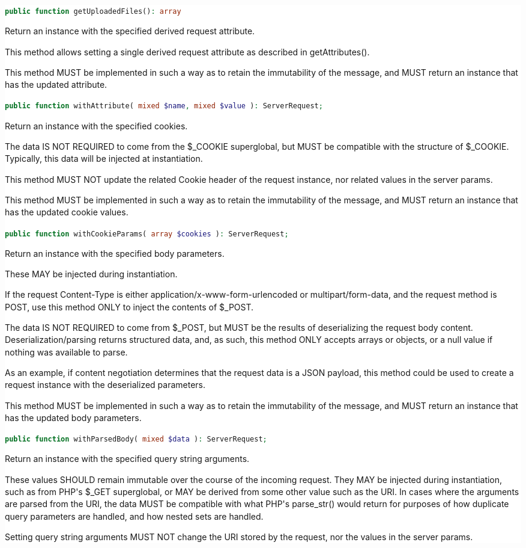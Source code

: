 ```php
public function getUploadedFiles(): array
```

Return an instance with the specified derived request attribute.

This method allows setting a single derived request attribute as described in getAttributes().

This method MUST be implemented in such a way as to retain the immutability of the message, and MUST return an instance that has the updated attribute.

```php
public function withAttribute( mixed $name, mixed $value ): ServerRequest;
```

Return an instance with the specified cookies.

The data IS NOT REQUIRED to come from the $_COOKIE superglobal, but MUST be compatible with the structure of $_COOKIE. Typically, this data will be injected at instantiation.

This method MUST NOT update the related Cookie header of the request instance, nor related values in the server params.

This method MUST be implemented in such a way as to retain the immutability of the message, and MUST return an instance that has the updated cookie values.

```php
public function withCookieParams( array $cookies ): ServerRequest;
```

Return an instance with the specified body parameters.

These MAY be injected during instantiation.

If the request Content-Type is either application/x-www-form-urlencoded or multipart/form-data, and the request method is POST, use this method ONLY to inject the contents of $_POST.

The data IS NOT REQUIRED to come from $_POST, but MUST be the results of deserializing the request body content. Deserialization/parsing returns structured data, and, as such, this method ONLY accepts arrays or objects, or a null value if nothing was available to parse.

As an example, if content negotiation determines that the request data is a JSON payload, this method could be used to create a request instance with the deserialized parameters.

This method MUST be implemented in such a way as to retain the immutability of the message, and MUST return an instance that has the updated body parameters.

```php
public function withParsedBody( mixed $data ): ServerRequest;
```

Return an instance with the specified query string arguments.

These values SHOULD remain immutable over the course of the incoming request. They MAY be injected during instantiation, such as from PHP's $_GET superglobal, or MAY be derived from some other value such as the URI. In cases where the arguments are parsed from the URI, the data MUST be compatible with what PHP's parse_str() would return for purposes of how duplicate query parameters are handled, and how nested sets are handled.

Setting query string arguments MUST NOT change the URI stored by the request, nor the values in the server params.
